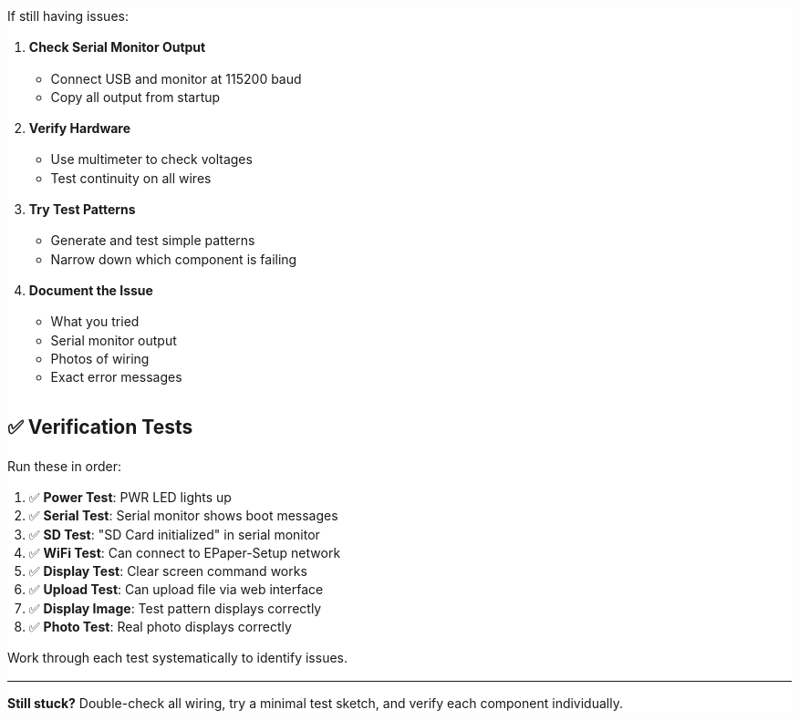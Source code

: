If still having issues:

1. **Check Serial Monitor Output**
   - Connect USB and monitor at 115200 baud
   - Copy all output from startup
   
2. **Verify Hardware**
   - Use multimeter to check voltages
   - Test continuity on all wires
   
3. **Try Test Patterns**
   - Generate and test simple patterns
   - Narrow down which component is failing

4. **Document the Issue**
   - What you tried
   - Serial monitor output
   - Photos of wiring
   - Exact error messages

## ✅ Verification Tests

Run these in order:

1. ✅ **Power Test**: PWR LED lights up
2. ✅ **Serial Test**: Serial monitor shows boot messages
3. ✅ **SD Test**: "SD Card initialized" in serial monitor
4. ✅ **WiFi Test**: Can connect to EPaper-Setup network
5. ✅ **Display Test**: Clear screen command works
6. ✅ **Upload Test**: Can upload file via web interface
7. ✅ **Display Image**: Test pattern displays correctly
8. ✅ **Photo Test**: Real photo displays correctly

Work through each test systematically to identify issues.

---

**Still stuck?** Double-check all wiring, try a minimal test sketch, and verify each component individually.
